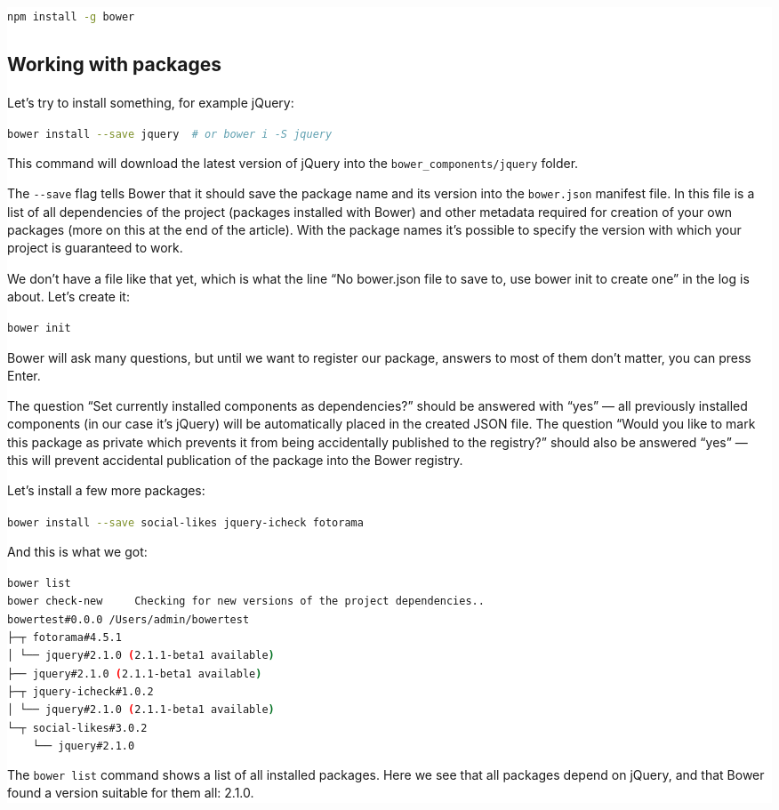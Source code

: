 ```bash
npm install -g bower
```

## Working with packages

Let’s try to install something, for example jQuery:

```bash
bower install --save jquery  # or bower i -S jquery
```

This command will download the latest version of jQuery into the `bower_components/jquery` folder.

The `--save` flag tells Bower that it should save the package name and its version into the `bower.json` manifest file. In this file is a list of all dependencies of the project (packages installed with Bower) and other metadata required for creation of your own packages (more on this at the end of the article). With the package names it’s possible to specify the version with which your project is guaranteed to work.

We don’t have a file like that yet, which is what the line “No bower.json file to save to, use bower init to create one” in the log is about. Let’s create it:

```bash
bower init
```

Bower will ask many questions, but until we want to register our package, answers to most of them don’t matter, you can press Enter.

The question “Set currently installed components as dependencies?” should be answered with “yes” — all previously installed components (in our case it’s jQuery) will be automatically placed in the created JSON file. The question “Would you like to mark this package as private which prevents it from being accidentally published to the registry?” should also be answered “yes” — this will prevent accidental publication of the package into the Bower registry.

Let’s install a few more packages:

```bash
bower install --save social-likes jquery-icheck fotorama
```

And this is what we got:

```bash
bower list
bower check-new     Checking for new versions of the project dependencies..
bowertest#0.0.0 /Users/admin/bowertest
├─┬ fotorama#4.5.1
│ └── jquery#2.1.0 (2.1.1-beta1 available)
├── jquery#2.1.0 (2.1.1-beta1 available)
├─┬ jquery-icheck#1.0.2
│ └── jquery#2.1.0 (2.1.1-beta1 available)
└─┬ social-likes#3.0.2
    └── jquery#2.1.0
```

The `bower list` command shows a list of all installed packages. Here we see that all packages depend on jQuery, and that Bower found a version suitable for them all: 2.1.0.
